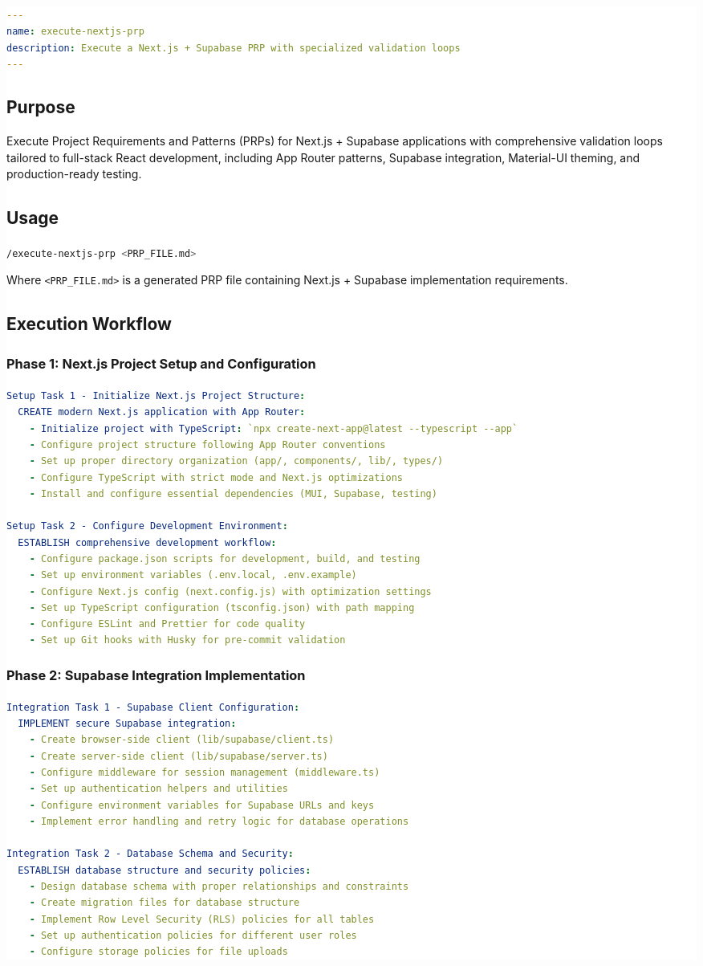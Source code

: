 ```yaml
---
name: execute-nextjs-prp
description: Execute a Next.js + Supabase PRP with specialized validation loops
---
```


## Purpose

Execute Project Requirements and Patterns (PRPs) for Next.js + Supabase applications with comprehensive validation loops tailored to full-stack React development, including App Router patterns, Supabase integration, Material-UI theming, and production-ready testing.

## Usage

```bash
/execute-nextjs-prp <PRP_FILE.md>
```

Where `<PRP_FILE.md>` is a generated PRP file containing Next.js + Supabase implementation requirements.

## Execution Workflow

### Phase 1: Next.js Project Setup and Configuration

```yaml
Setup Task 1 - Initialize Next.js Project Structure:
  CREATE modern Next.js application with App Router:
    - Initialize project with TypeScript: `npx create-next-app@latest --typescript --app`
    - Configure project structure following App Router conventions
    - Set up proper directory organization (app/, components/, lib/, types/)
    - Configure TypeScript with strict mode and Next.js optimizations
    - Install and configure essential dependencies (MUI, Supabase, testing)
    
Setup Task 2 - Configure Development Environment:
  ESTABLISH comprehensive development workflow:
    - Configure package.json scripts for development, build, and testing
    - Set up environment variables (.env.local, .env.example)
    - Configure Next.js config (next.config.js) with optimization settings
    - Set up TypeScript configuration (tsconfig.json) with path mapping
    - Configure ESLint and Prettier for code quality
    - Set up Git hooks with Husky for pre-commit validation
```

### Phase 2: Supabase Integration Implementation

```yaml
Integration Task 1 - Supabase Client Configuration:
  IMPLEMENT secure Supabase integration:
    - Create browser-side client (lib/supabase/client.ts)
    - Create server-side client (lib/supabase/server.ts)
    - Configure middleware for session management (middleware.ts)
    - Set up authentication helpers and utilities
    - Configure environment variables for Supabase URLs and keys
    - Implement error handling and retry logic for database operations
    
Integration Task 2 - Database Schema and Security:
  ESTABLISH database structure and security policies:
    - Design database schema with proper relationships and constraints
    - Create migration files for database structure
    - Implement Row Level Security (RLS) policies for all tables
    - Set up authentication policies for different user roles
    - Configure storage policies for file uploads
```